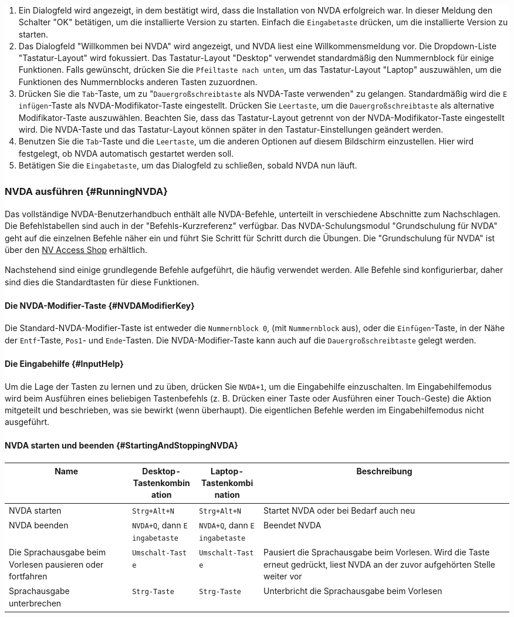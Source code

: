 1. Ein Dialogfeld wird angezeigt, in dem bestätigt wird, dass die Installation von NVDA erfolgreich war.
In dieser Meldung den Schalter "OK" betätigen, um die installierte Version zu starten.
Einfach die `Eingabetaste` drücken, um die installierte Version zu starten.
1. Das Dialogfeld "Willkommen bei NVDA" wird angezeigt, und NVDA liest eine Willkommensmeldung vor.
Die Dropdown-Liste "Tastatur-Layout" wird fokussiert.
Das Tastatur-Layout "Desktop" verwendet standardmäßig den Nummernblock für einige Funktionen.
Falls gewünscht, drücken Sie die `Pfeiltaste nach unten`, um das Tastatur-Layout "Laptop" auszuwählen, um die Funktionen des Nummernblocks anderen Tasten zuzuordnen.
1. Drücken Sie die `Tab`-Taste, um zu "`Dauergroßschreibtaste` als NVDA-Taste verwenden" zu gelangen.
Standardmäßig wird die `Einfügen`-Taste als NVDA-Modifikator-Taste eingestellt.
Drücken Sie `Leertaste`, um die `Dauergroßschreibtaste` als alternative Modifikator-Taste auszuwählen.
Beachten Sie, dass das Tastatur-Layout getrennt von der NVDA-Modifikator-Taste eingestellt wird.
Die NVDA-Taste und das Tastatur-Layout können später in den Tastatur-Einstellungen geändert werden.
1. Benutzen Sie die `Tab`-Taste und die `Leertaste`, um die anderen Optionen auf diesem Bildschirm einzustellen.
Hier wird festgelegt, ob NVDA automatisch gestartet werden soll.
1. Betätigen Sie die `Eingabetaste`, um das Dialogfeld zu schließen, sobald NVDA nun läuft.

### NVDA ausführen {#RunningNVDA}

Das vollständige NVDA-Benutzerhandbuch enthält alle NVDA-Befehle, unterteilt in verschiedene Abschnitte zum Nachschlagen.
Die Befehlstabellen sind auch in der "Befehls-Kurzreferenz" verfügbar.
Das NVDA-Schulungsmodul "Grundschulung für NVDA" geht auf die einzelnen Befehle näher ein und führt Sie Schritt für Schritt durch die Übungen.
Die "Grundschulung für NVDA" ist über den [NV Access Shop](http://www.nvaccess.org/shop) erhältlich.

Nachstehend sind einige grundlegende Befehle aufgeführt, die häufig verwendet werden.
Alle Befehle sind konfigurierbar, daher sind dies die Standardtasten für diese Funktionen.

#### Die NVDA-Modifier-Taste {#NVDAModifierKey}

Die Standard-NVDA-Modifier-Taste ist entweder die `Nummernblock 0`, (mit `Nummernblock` aus), oder die `Einfügen`-Taste, in der Nähe der `Entf`-Taste, `Pos1`- und `Ende`-Tasten.
Die NVDA-Modifier-Taste kann auch auf die `Dauergroßschreibtaste` gelegt werden.

#### Die Eingabehilfe {#InputHelp}

Um die Lage der Tasten zu lernen und zu üben, drücken Sie `NVDA+1`, um die Eingabehilfe einzuschalten.
Im Eingabehilfemodus wird beim Ausführen eines beliebigen Tastenbefehls (z. B. Drücken einer Taste oder Ausführen einer Touch-Geste) die Aktion mitgeteilt und beschrieben, was sie bewirkt (wenn überhaupt).
Die eigentlichen Befehle werden im Eingabehilfemodus nicht ausgeführt.

#### NVDA starten und beenden {#StartingAndStoppingNVDA}

| Name |Desktop-Tastenkombination |Laptop-Tastenkombination |Beschreibung|
|---|---|---|---|
|NVDA starten |`Strg+Alt+N` |`Strg+Alt+N` |Startet NVDA oder bei Bedarf auch neu|
|NVDA beenden |`NVDA+Q`, dann `Eingabetaste` |`NVDA+Q`, dann `Eingabetaste` |Beendet NVDA|
|Die Sprachausgabe beim Vorlesen pausieren oder fortfahren |`Umschalt-Taste` |`Umschalt-Taste` |Pausiert die Sprachausgabe beim Vorlesen. Wird die Taste erneut gedrückt, liest NVDA an der zuvor aufgehörten Stelle weiter vor|
|Sprachausgabe unterbrechen |`Strg-Taste` |`Strg-Taste` |Unterbricht die Sprachausgabe beim Vorlesen|
